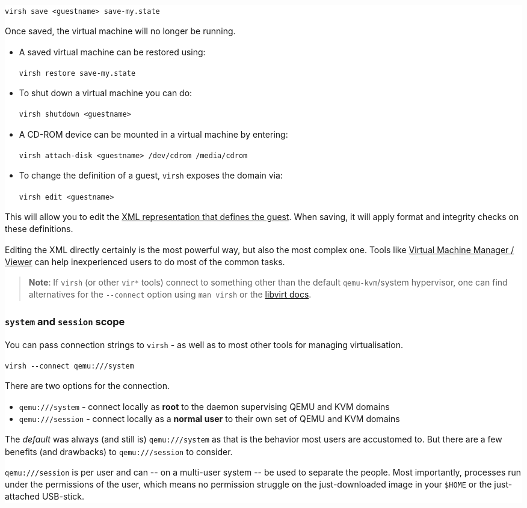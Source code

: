   ```console
  virsh save <guestname> save-my.state
  ```

  Once saved, the virtual machine will no longer be running.

- A saved virtual machine can be restored using:

  ```console
  virsh restore save-my.state
  ```

- To shut down a virtual machine you can do:

  ```console
  virsh shutdown <guestname>
  ```

- A CD-ROM device can be mounted in a virtual machine by entering:

  ```console
  virsh attach-disk <guestname> /dev/cdrom /media/cdrom
  ```

- To change the definition of a guest, `virsh` exposes the domain via:

  ```console
  virsh edit <guestname>
  ```

This will allow you to edit the [XML representation that defines the guest](https://libvirt.org/formatdomain.html). When saving, it will apply format and integrity checks on these definitions.

Editing the XML directly certainly is the most powerful way, but also the most complex one. Tools like [Virtual Machine Manager / Viewer](virtual-machine-manager.md) can help inexperienced users to do most of the common tasks.

> **Note**:
> If `virsh` (or other `vir*` tools) connect to something other than the default `qemu-kvm`/system hypervisor, one can find alternatives for the `--connect` option using `man virsh` or the [libvirt docs](http://libvirt.org/uri.html).

### `system` and `session` scope

You can pass connection strings to `virsh` - as well as to most other tools for managing virtualisation.

  ```console
virsh --connect qemu:///system
```

There are two options for the connection.

  * `qemu:///system` - connect locally as **root** to the daemon supervising QEMU and KVM domains
  * `qemu:///session` - connect locally as a **normal user** to their own set of QEMU and KVM domains

The *default* was always (and still is) `qemu:///system` as that is the behavior most users are accustomed to. But there are a few benefits (and drawbacks) to `qemu:///session` to consider.

`qemu:///session` is per user and can -- on a multi-user system -- be used to separate the people.
Most importantly, processes run under the permissions of the user, which means no permission struggle on the just-downloaded image in your `$HOME` or the just-attached USB-stick.
